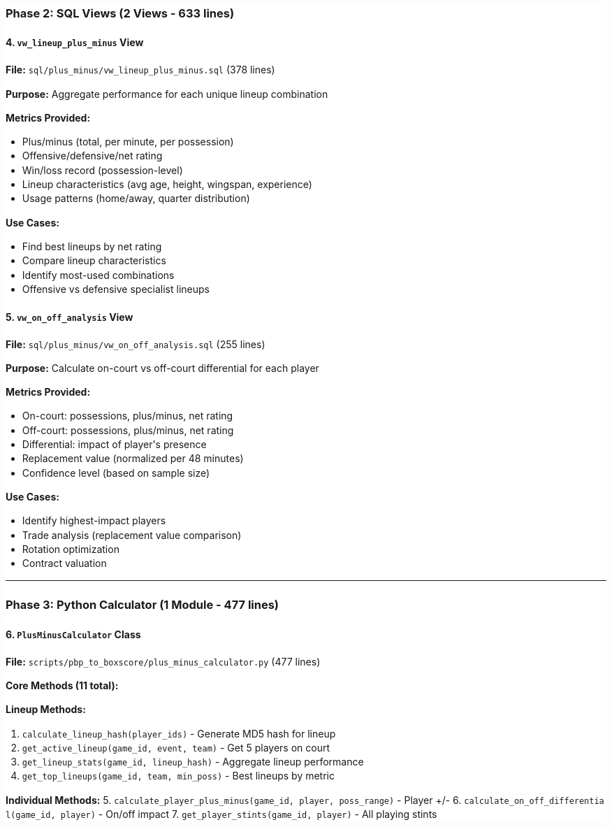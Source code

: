 ### Phase 2: SQL Views (2 Views - 633 lines)

#### 4. `vw_lineup_plus_minus` View
**File:** `sql/plus_minus/vw_lineup_plus_minus.sql` (378 lines)

**Purpose:** Aggregate performance for each unique lineup combination

**Metrics Provided:**
- Plus/minus (total, per minute, per possession)
- Offensive/defensive/net rating
- Win/loss record (possession-level)
- Lineup characteristics (avg age, height, wingspan, experience)
- Usage patterns (home/away, quarter distribution)

**Use Cases:**
- Find best lineups by net rating
- Compare lineup characteristics
- Identify most-used combinations
- Offensive vs defensive specialist lineups

#### 5. `vw_on_off_analysis` View
**File:** `sql/plus_minus/vw_on_off_analysis.sql` (255 lines)

**Purpose:** Calculate on-court vs off-court differential for each player

**Metrics Provided:**
- On-court: possessions, plus/minus, net rating
- Off-court: possessions, plus/minus, net rating
- Differential: impact of player's presence
- Replacement value (normalized per 48 minutes)
- Confidence level (based on sample size)

**Use Cases:**
- Identify highest-impact players
- Trade analysis (replacement value comparison)
- Rotation optimization
- Contract valuation

---

### Phase 3: Python Calculator (1 Module - 477 lines)

#### 6. `PlusMinusCalculator` Class
**File:** `scripts/pbp_to_boxscore/plus_minus_calculator.py` (477 lines)

**Core Methods (11 total):**

**Lineup Methods:**
1. `calculate_lineup_hash(player_ids)` - Generate MD5 hash for lineup
2. `get_active_lineup(game_id, event, team)` - Get 5 players on court
3. `get_lineup_stats(game_id, lineup_hash)` - Aggregate lineup performance
4. `get_top_lineups(game_id, team, min_poss)` - Best lineups by metric

**Individual Methods:**
5. `calculate_player_plus_minus(game_id, player, poss_range)` - Player +/-
6. `calculate_on_off_differential(game_id, player)` - On/off impact
7. `get_player_stints(game_id, player)` - All playing stints
